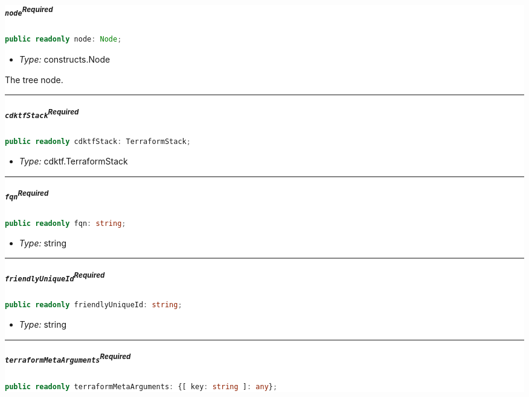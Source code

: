 
##### `node`<sup>Required</sup> <a name="node" id="@cdktf/provider-mongodbatlas.accessListApiKey.AccessListApiKey.property.node"></a>

```typescript
public readonly node: Node;
```

- *Type:* constructs.Node

The tree node.

---

##### `cdktfStack`<sup>Required</sup> <a name="cdktfStack" id="@cdktf/provider-mongodbatlas.accessListApiKey.AccessListApiKey.property.cdktfStack"></a>

```typescript
public readonly cdktfStack: TerraformStack;
```

- *Type:* cdktf.TerraformStack

---

##### `fqn`<sup>Required</sup> <a name="fqn" id="@cdktf/provider-mongodbatlas.accessListApiKey.AccessListApiKey.property.fqn"></a>

```typescript
public readonly fqn: string;
```

- *Type:* string

---

##### `friendlyUniqueId`<sup>Required</sup> <a name="friendlyUniqueId" id="@cdktf/provider-mongodbatlas.accessListApiKey.AccessListApiKey.property.friendlyUniqueId"></a>

```typescript
public readonly friendlyUniqueId: string;
```

- *Type:* string

---

##### `terraformMetaArguments`<sup>Required</sup> <a name="terraformMetaArguments" id="@cdktf/provider-mongodbatlas.accessListApiKey.AccessListApiKey.property.terraformMetaArguments"></a>

```typescript
public readonly terraformMetaArguments: {[ key: string ]: any};
```
